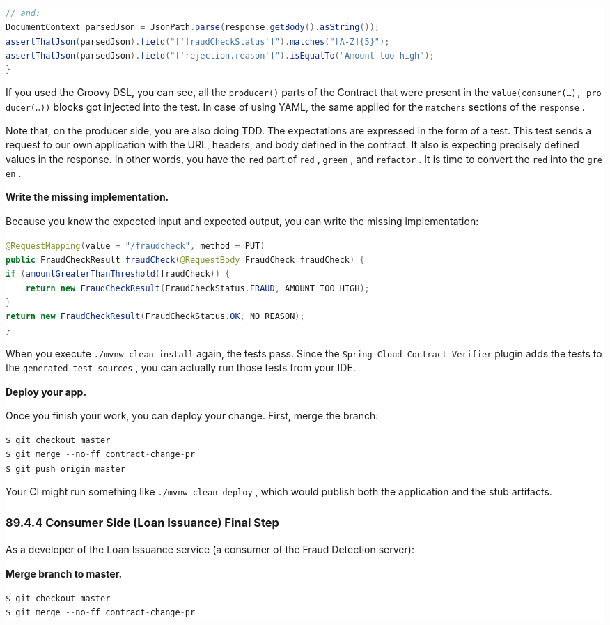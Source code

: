 ```java
// and:
DocumentContext parsedJson = JsonPath.parse(response.getBody().asString());
assertThatJson(parsedJson).field("['fraudCheckStatus']").matches("[A-Z]{5}");
assertThatJson(parsedJson).field("['rejection.reason']").isEqualTo("Amount too high");
}
```

If you used the Groovy DSL, you can see, all the  `producer()`  parts of the Contract that were present in the  `value(consumer(…), producer(…))`  blocks got injected into the test. In case of using YAML, the same applied for the  `matchers`  sections of the  `response` .

Note that, on the producer side, you are also doing TDD. The expectations are expressed in the form of a test. This test sends a request to our own application with the URL, headers, and body defined in the contract. It also is expecting precisely defined values in the response. In other words, you have the  `red`  part of  `red` ,  `green` , and  `refactor` . It is time to convert the  `red`  into the  `green` .

**Write the missing implementation.** 

Because you know the expected input and expected output, you can write the missing implementation:

```java
@RequestMapping(value = "/fraudcheck", method = PUT)
public FraudCheckResult fraudCheck(@RequestBody FraudCheck fraudCheck) {
if (amountGreaterThanThreshold(fraudCheck)) {
	return new FraudCheckResult(FraudCheckStatus.FRAUD, AMOUNT_TOO_HIGH);
}
return new FraudCheckResult(FraudCheckStatus.OK, NO_REASON);
}
```

When you execute  `./mvnw clean install`  again, the tests pass. Since the  `Spring Cloud Contract Verifier`  plugin adds the tests to the  `generated-test-sources` , you can actually run those tests from your IDE.

**Deploy your app.** 

Once you finish your work, you can deploy your change. First, merge the branch:

```java
$ git checkout master
$ git merge --no-ff contract-change-pr
$ git push origin master
```

Your CI might run something like  `./mvnw clean deploy` , which would publish both the application and the stub artifacts.

### 89.4.4 Consumer Side (Loan Issuance) Final Step

As a developer of the Loan Issuance service (a consumer of the Fraud Detection server):

**Merge branch to master.** 

```java
$ git checkout master
$ git merge --no-ff contract-change-pr
```
